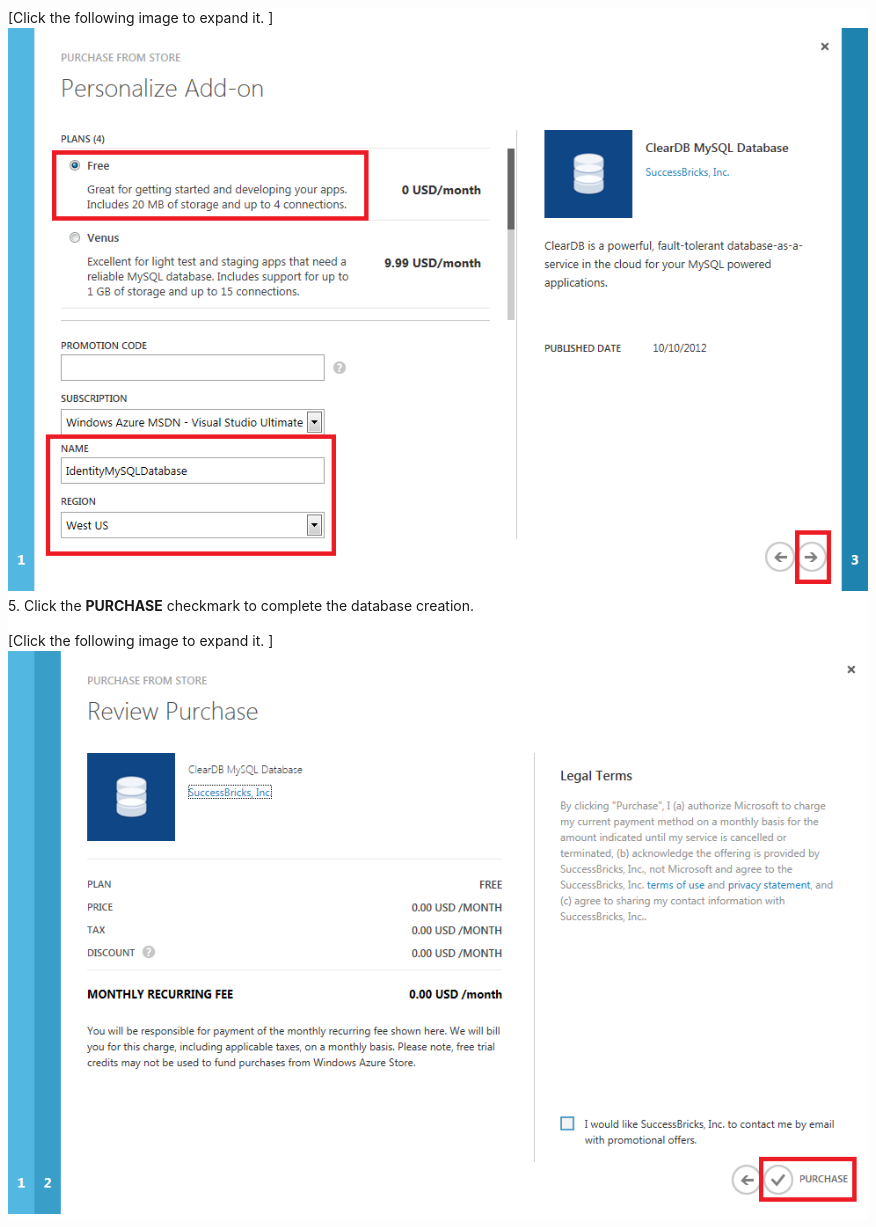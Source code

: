  [Click the following image to expand it. ]  
    [![](aspnet-identity-using-mysql-storage-with-an-entityframework-mysql-provider/_static/image6.png)](aspnet-identity-using-mysql-storage-with-an-entityframework-mysql-provider/_static/image5.png)
5. Click the **PURCHASE** checkmark to complete the database creation.  
  
 [Click the following image to expand it. ]  
    [![](aspnet-identity-using-mysql-storage-with-an-entityframework-mysql-provider/_static/image8.png)](aspnet-identity-using-mysql-storage-with-an-entityframework-mysql-provider/_static/image7.png)